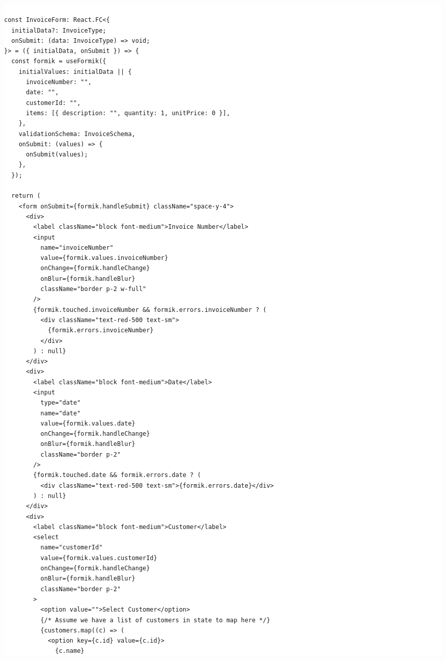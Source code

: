 ```tsx

const InvoiceForm: React.FC<{
  initialData?: InvoiceType;
  onSubmit: (data: InvoiceType) => void;
}> = ({ initialData, onSubmit }) => {
  const formik = useFormik({
    initialValues: initialData || {
      invoiceNumber: "",
      date: "",
      customerId: "",
      items: [{ description: "", quantity: 1, unitPrice: 0 }],
    },
    validationSchema: InvoiceSchema,
    onSubmit: (values) => {
      onSubmit(values);
    },
  });

  return (
    <form onSubmit={formik.handleSubmit} className="space-y-4">
      <div>
        <label className="block font-medium">Invoice Number</label>
        <input
          name="invoiceNumber"
          value={formik.values.invoiceNumber}
          onChange={formik.handleChange}
          onBlur={formik.handleBlur}
          className="border p-2 w-full"
        />
        {formik.touched.invoiceNumber && formik.errors.invoiceNumber ? (
          <div className="text-red-500 text-sm">
            {formik.errors.invoiceNumber}
          </div>
        ) : null}
      </div>
      <div>
        <label className="block font-medium">Date</label>
        <input
          type="date"
          name="date"
          value={formik.values.date}
          onChange={formik.handleChange}
          onBlur={formik.handleBlur}
          className="border p-2"
        />
        {formik.touched.date && formik.errors.date ? (
          <div className="text-red-500 text-sm">{formik.errors.date}</div>
        ) : null}
      </div>
      <div>
        <label className="block font-medium">Customer</label>
        <select
          name="customerId"
          value={formik.values.customerId}
          onChange={formik.handleChange}
          onBlur={formik.handleBlur}
          className="border p-2"
        >
          <option value="">Select Customer</option>
          {/* Assume we have a list of customers in state to map here */}
          {customers.map((c) => (
            <option key={c.id} value={c.id}>
              {c.name}
```